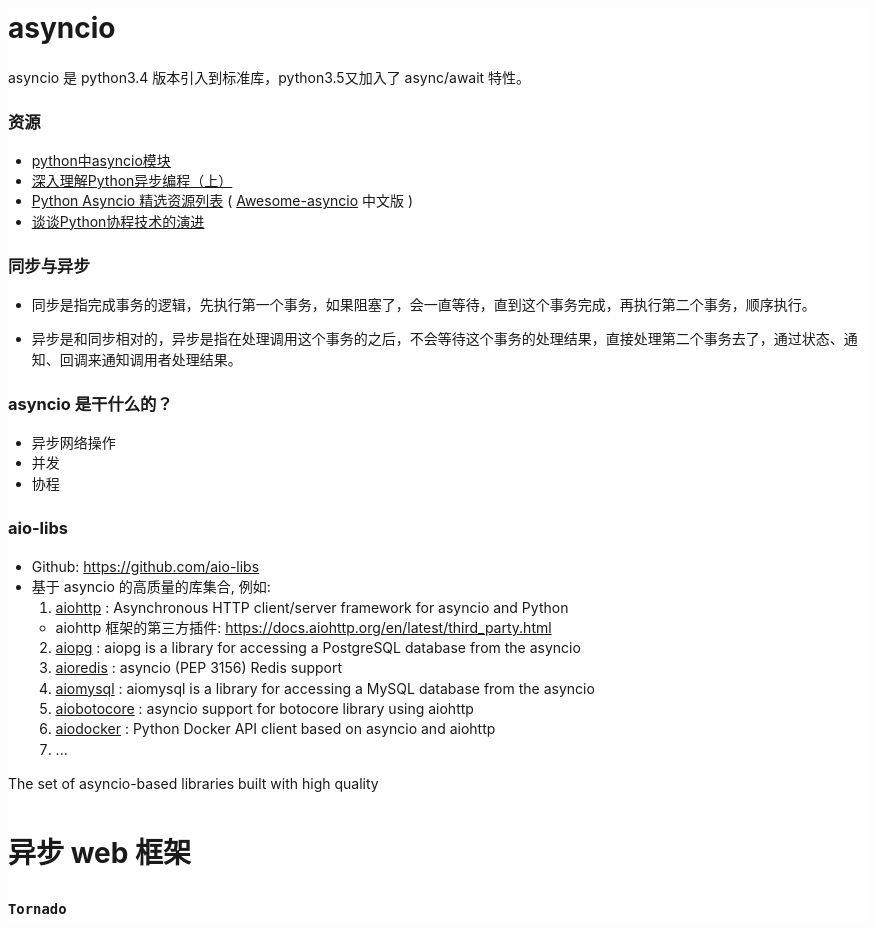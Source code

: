 # asyncio

asyncio 是 python3.4 版本引入到标准库，python3.5又加入了 async/await 特性。

### 资源

- [python中asyncio模块](https://www.jianshu.com/p/50384d0d3940)
- [深入理解Python异步编程（上）](https://www.jianshu.com/p/fe146f9781d2)
- [Python Asyncio 精选资源列表](https://github.com/chenjiandongx/awesome-asyncio-cn)      (   [Awesome-asyncio](https://github.com/timofurrer/awesome-asyncio)  中文版 )
- [谈谈Python协程技术的演进](https://segmentfault.com/a/1190000012291369)





### 同步与异步

- 同步是指完成事务的逻辑，先执行第一个事务，如果阻塞了，会一直等待，直到这个事务完成，再执行第二个事务，顺序执行。

- 异步是和同步相对的，异步是指在处理调用这个事务的之后，不会等待这个事务的处理结果，直接处理第二个事务去了，通过状态、通知、回调来通知调用者处理结果。

### asyncio 是干什么的？

- 异步网络操作
- 并发
- 协程



### aio-libs

-  Github:  https://github.com/aio-libs 
- 基于 asyncio 的高质量的库集合,  例如: 
  1.  [aiohttp](https://github.com/aio-libs/aiohttp) :  Asynchronous HTTP client/server framework for asyncio and Python
     - aiohttp 框架的第三方插件:   https://docs.aiohttp.org/en/latest/third_party.html 
  2.  [aiopg](https://github.com/aio-libs/aiopg) :  aiopg is a library for accessing a PostgreSQL database from the asyncio
  3.  [aioredis](https://github.com/aio-libs/aioredis) :   asyncio (PEP 3156) Redis support 
  4.  [aiomysql](https://github.com/aio-libs/aiomysql) :  aiomysql is a library for accessing a MySQL database from the asyncio
  5.  [aiobotocore](https://github.com/aio-libs/aiobotocore) :   asyncio support for botocore library using aiohttp 
  6. [aiodocker](https://github.com/aio-libs/aiodocker)  :  Python Docker API client based on asyncio and aiohttp 
  7. ...

The set of asyncio-based libraries built with high quality 



# 异步 web 框架

### `Tornado`

